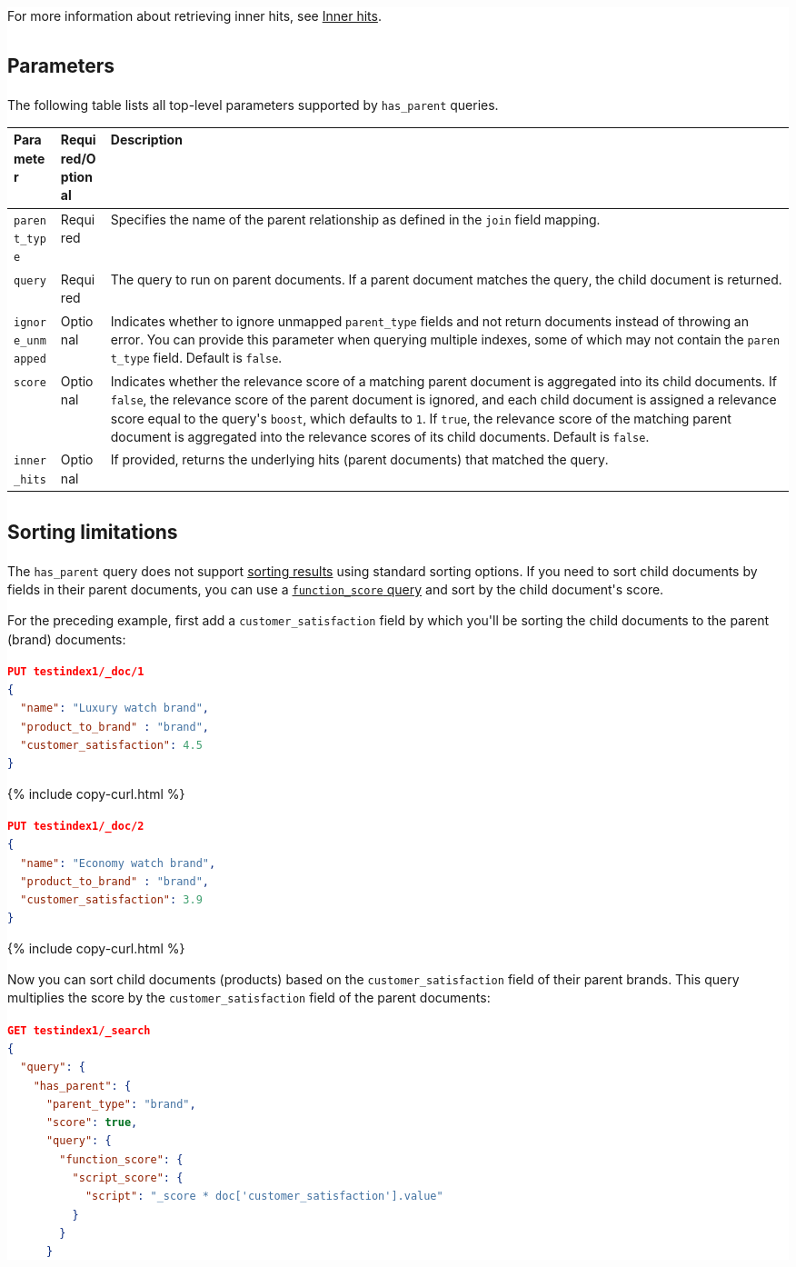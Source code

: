 For more information about retrieving inner hits, see [Inner hits]({{site.url}}{{site.baseurl}}/search-plugins/searching-data/inner-hits/).

## Parameters

The following table lists all top-level parameters supported by `has_parent` queries.

| Parameter  | Required/Optional | Description  |
|:---|:---|:---|
| `parent_type` | Required | Specifies the name of the parent relationship as defined in the `join` field mapping. |
| `query` | Required | The query to run on parent documents. If a parent document matches the query, the child document is returned. |
| `ignore_unmapped` | Optional | Indicates whether to ignore unmapped `parent_type` fields and not return documents instead of throwing an error. You can provide this parameter when querying multiple indexes, some of which may not contain the `parent_type` field. Default is `false`. |
| `score` | Optional | Indicates whether the relevance score of a matching parent document is aggregated into its child documents. If `false`, the relevance score of the parent document is ignored, and each child document is assigned a relevance score equal to the query's `boost`, which defaults to `1`. If `true`, the relevance score of the matching parent document is aggregated into the relevance scores of its child documents. Default is `false`. |
| `inner_hits` | Optional | If provided, returns the underlying hits (parent documents) that matched the query. |


## Sorting limitations

The `has_parent` query does not support [sorting results]({{site.url}}{{site.baseurl}}/search-plugins/searching-data/sort/) using standard sorting options. If you need to sort child documents by fields in their parent documents, you can use a [`function_score` query]({{site.url}}{{site.baseurl}}/query-dsl/compound/function-score/) and sort by the child document's score. 

For the preceding example, first add a `customer_satisfaction` field by which you'll be sorting the child documents to the parent (brand) documents:

```json
PUT testindex1/_doc/1
{
  "name": "Luxury watch brand",
  "product_to_brand" : "brand",
  "customer_satisfaction": 4.5
}
```
{% include copy-curl.html %}

```json
PUT testindex1/_doc/2
{
  "name": "Economy watch brand",
  "product_to_brand" : "brand",
  "customer_satisfaction": 3.9
}
```
{% include copy-curl.html %}

Now you can sort child documents (products) based on the `customer_satisfaction` field of their parent brands. This query multiplies the score by the `customer_satisfaction` field of the parent documents:

```json
GET testindex1/_search
{
  "query": {
    "has_parent": {
      "parent_type": "brand",
      "score": true,
      "query": {
        "function_score": {
          "script_score": {
            "script": "_score * doc['customer_satisfaction'].value"
          }
        }
      }
```